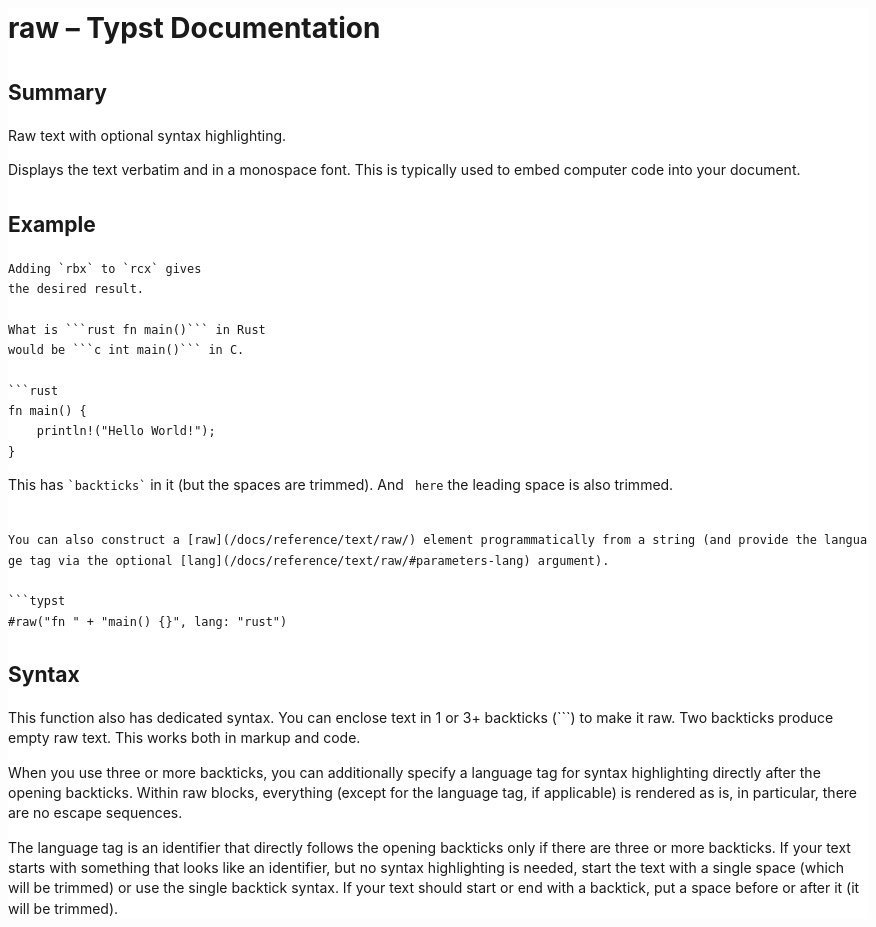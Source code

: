 # raw – Typst Documentation

## Summary

Raw text with optional syntax highlighting.

Displays the text verbatim and in a monospace font. This is typically used to embed computer code into your document.

## Example

```typst
Adding `rbx` to `rcx` gives
the desired result.

What is ```rust fn main()``` in Rust
would be ```c int main()``` in C.

```rust
fn main() {
    println!("Hello World!");
}
```

This has ``` `backticks` ``` in it
(but the spaces are trimmed). And
``` here``` the leading space is
also trimmed.
```

You can also construct a [raw](/docs/reference/text/raw/) element programmatically from a string (and provide the language tag via the optional [lang](/docs/reference/text/raw/#parameters-lang) argument).

```typst
#raw("fn " + "main() {}", lang: "rust")
```

## Syntax

This function also has dedicated syntax. You can enclose text in 1 or 3+ backticks (```) to make it raw. Two backticks produce empty raw text. This works both in markup and code.

When you use three or more backticks, you can additionally specify a language tag for syntax highlighting directly after the opening backticks. Within raw blocks, everything (except for the language tag, if applicable) is rendered as is, in particular, there are no escape sequences.

The language tag is an identifier that directly follows the opening backticks only if there are three or more backticks. If your text starts with something that looks like an identifier, but no syntax highlighting is needed, start the text with a single space (which will be trimmed) or use the single backtick syntax. If your text should start or end with a backtick, put a space before or after it (it will be trimmed).
